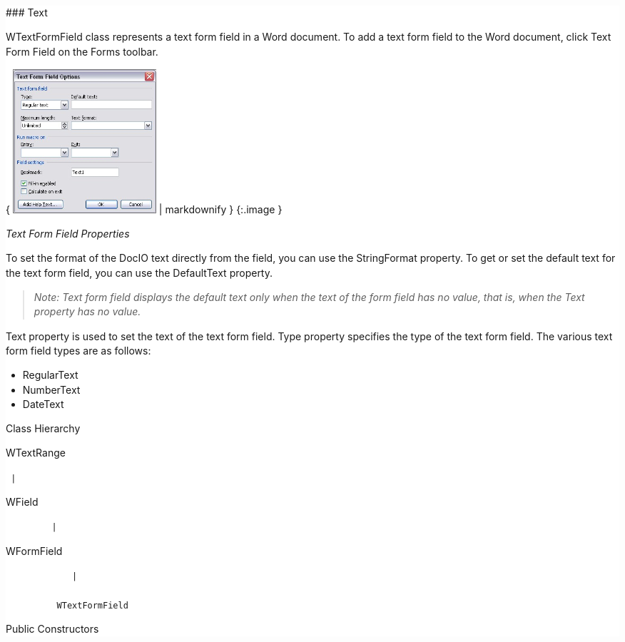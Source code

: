 </table>
### Text

WTextFormField class represents a text form field in a Word document. To add a text form field to the Word document, click Text Form Field on the Forms toolbar.



{ ![](Working-with-Form-Fields_images/Working-with-Form-Fields_img3.png) | markdownify }
{:.image }


_Text Form Field Properties_

To set the format of the DocIO text directly from the field, you can use the StringFormat property. To get or set the default text for the text form field, you can use the DefaultText property.



> _Note: Text form field displays the default text only when the text of the form field has no value, that is, when the Text property has no value._

Text property is used to set the text of the text form field. Type property specifies the type of the text form field. The various text form field types are as follows:

* RegularText
* NumberText
* DateText

Class Hierarchy

WTextRange

 	 |

WField

             |

WFormField

                 |

              WTextFormField

Public Constructors
